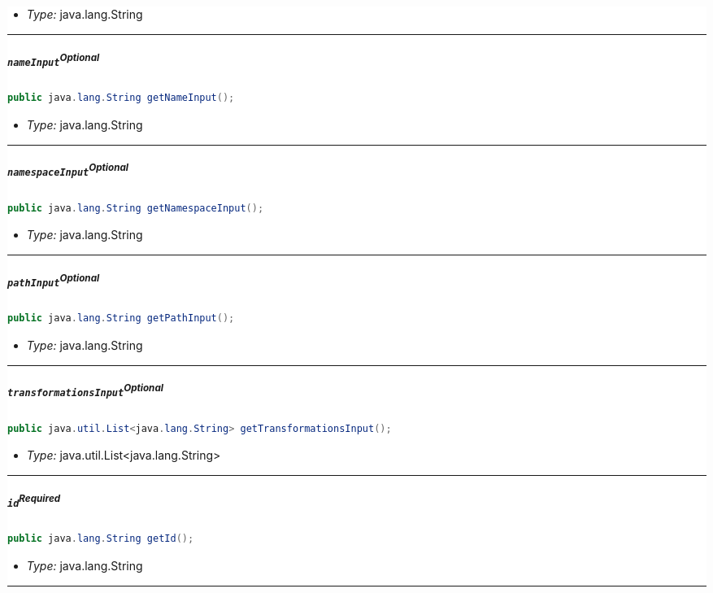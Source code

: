 - *Type:* java.lang.String

---

##### `nameInput`<sup>Optional</sup> <a name="nameInput" id="@cdktf/provider-vault.transformRole.TransformRole.property.nameInput"></a>

```java
public java.lang.String getNameInput();
```

- *Type:* java.lang.String

---

##### `namespaceInput`<sup>Optional</sup> <a name="namespaceInput" id="@cdktf/provider-vault.transformRole.TransformRole.property.namespaceInput"></a>

```java
public java.lang.String getNamespaceInput();
```

- *Type:* java.lang.String

---

##### `pathInput`<sup>Optional</sup> <a name="pathInput" id="@cdktf/provider-vault.transformRole.TransformRole.property.pathInput"></a>

```java
public java.lang.String getPathInput();
```

- *Type:* java.lang.String

---

##### `transformationsInput`<sup>Optional</sup> <a name="transformationsInput" id="@cdktf/provider-vault.transformRole.TransformRole.property.transformationsInput"></a>

```java
public java.util.List<java.lang.String> getTransformationsInput();
```

- *Type:* java.util.List<java.lang.String>

---

##### `id`<sup>Required</sup> <a name="id" id="@cdktf/provider-vault.transformRole.TransformRole.property.id"></a>

```java
public java.lang.String getId();
```

- *Type:* java.lang.String

---